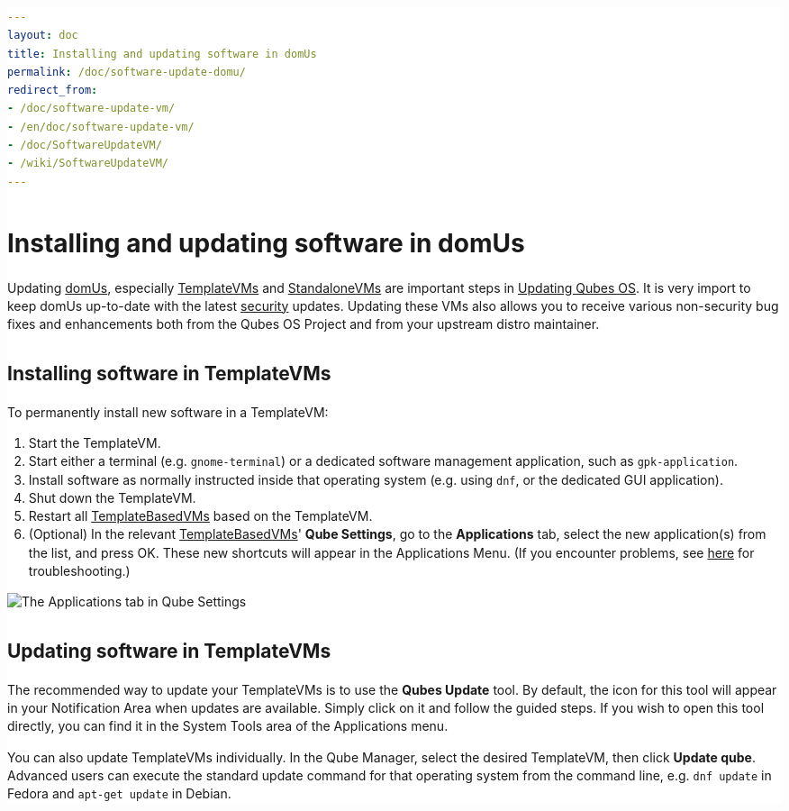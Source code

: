 ```yaml
---
layout: doc
title: Installing and updating software in domUs
permalink: /doc/software-update-domu/
redirect_from:
- /doc/software-update-vm/
- /en/doc/software-update-vm/
- /doc/SoftwareUpdateVM/
- /wiki/SoftwareUpdateVM/
---
```


# Installing and updating software in domUs

Updating [domUs], especially [TemplateVMs] and [StandaloneVMs][StandaloneVM] are important steps in [Updating Qubes OS].
It is very import to keep domUs up-to-date with the latest [security] updates.
Updating these VMs also allows you to receive various non-security bug fixes and enhancements both from the Qubes OS Project and from your upstream distro maintainer.


## Installing software in TemplateVMs

To permanently install new software in a TemplateVM:

 1. Start the TemplateVM.
 2. Start either a terminal (e.g. `gnome-terminal`) or a dedicated software management application, such as `gpk-application`.
 3. Install software as normally instructed inside that operating system (e.g. using `dnf`, or the dedicated GUI application).
 4. Shut down the TemplateVM.
 5. Restart all [TemplateBasedVMs] based on the TemplateVM.
 6. (Optional) In the relevant [TemplateBasedVMs]' **Qube Settings**, go to the **Applications** tab, select the new application(s) from the list, and press OK.
    These new shortcuts will appear in the Applications Menu.
    (If you encounter problems, see [here][shortcuts] for troubleshooting.)

![[The Applications tab in Qube Settings](/attachment/wiki/ManagingAppVmShortcuts/r4.1-dom0-appmenu-select.png)](/attachment/wiki/ManagingAppVmShortcuts/r4.1-dom0-appmenu-select.png)


## Updating software in TemplateVMs

The recommended way to update your TemplateVMs is to use the **Qubes Update** tool.
By default, the icon for this tool will appear in your Notification Area when updates are available.
Simply click on it and follow the guided steps.
If you wish to open this tool directly, you can find it in the System Tools area of the Applications menu.

You can also update TemplateVMs individually.
In the Qube Manager, select the desired TemplateVM, then click **Update qube**.
Advanced users can execute the standard update command for that operating system from the command line, e.g. `dnf update` in Fedora and `apt-get update` in Debian.


[domUs]: /doc/glossary/#domu
[TemplateVMs]: /doc/templates/
[StandaloneVM]: /doc/standalone-and-hvm/
[Updating Qubes OS]: /doc/updating-qubes-os/
[security]: /security/
[TemplateBasedVMs]: /doc/glossary/#templatebasedvm
[testing]: /doc/testing
[RPM Fusion]: http://rpmfusion.org/
[service framework]: /doc/qubes-service/
[How to Reinstall a TemplateVM]: /doc/reinstall-template/
[installing contributed packages]: /doc/installing-contributed-packages/
[shortcuts]: /doc/managing-appvm-shortcuts/